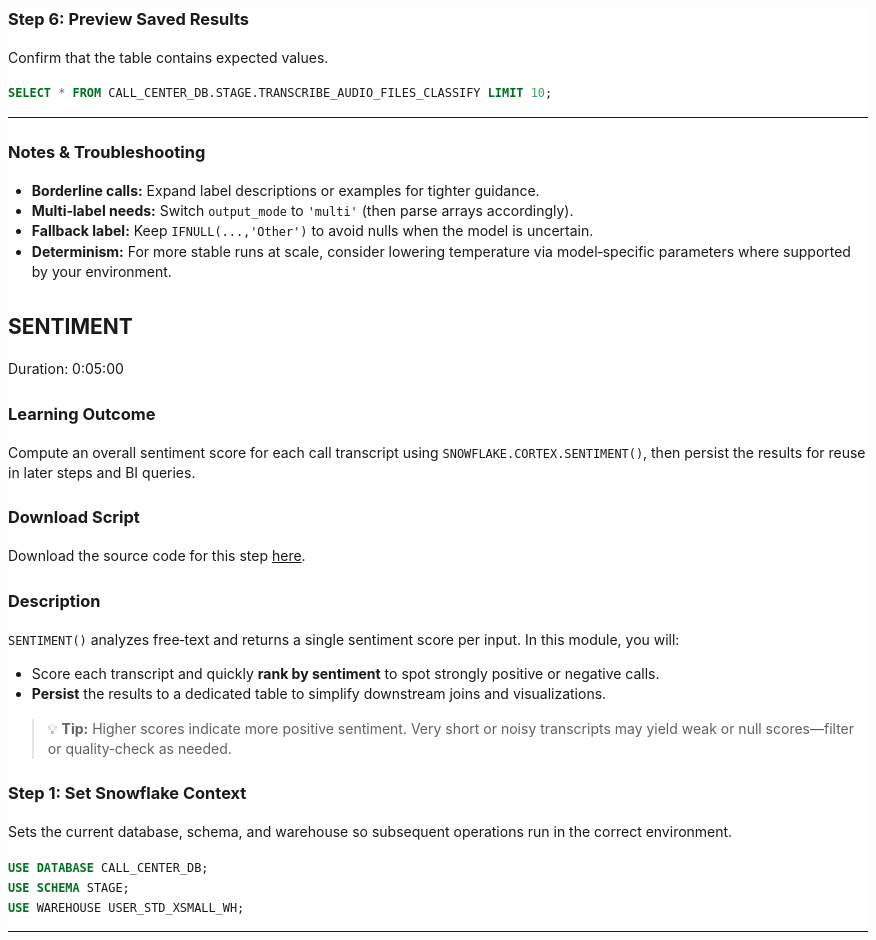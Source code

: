 
### Step 6: Preview Saved Results

Confirm that the table contains expected values.

```sql
SELECT * FROM CALL_CENTER_DB.STAGE.TRANSCRIBE_AUDIO_FILES_CLASSIFY LIMIT 10;
```

---

### Notes & Troubleshooting

* **Borderline calls:** Expand label descriptions or examples for tighter guidance.
* **Multi‑label needs:** Switch `output_mode` to `'multi'` (then parse arrays accordingly).
* **Fallback label:** Keep `IFNULL(...,'Other')` to avoid nulls when the model is uncertain.
* **Determinism:** For more stable runs at scale, consider lowering temperature via model‑specific parameters where supported by your environment.


## SENTIMENT

Duration: 0:05:00

### Learning Outcome
Compute an overall sentiment score for each call transcript using `SNOWFLAKE.CORTEX.SENTIMENT()`, then persist the results for reuse in later steps and BI queries.

### Download Script
Download the source code for this step [here](https://github.com/datalabsolutions/AI-Labs/blob/main/snowflake-snowflake-intelligence-callcenter-lab/scripts/05-AI-LAB-CORTEX-SENTIMENT.sql).

### Description
`SENTIMENT()` analyzes free‑text and returns a single sentiment score per input. In this module, you will:

* Score each transcript and quickly **rank by sentiment** to spot strongly positive or negative calls.
* **Persist** the results to a dedicated table to simplify downstream joins and visualizations.

> 💡 **Tip:** Higher scores indicate more positive sentiment. Very short or noisy transcripts may yield weak or null scores—filter or quality‑check as needed.

### Step 1: Set Snowflake Context
Sets the current database, schema, and warehouse so subsequent operations run in the correct environment.

```sql
USE DATABASE CALL_CENTER_DB;
USE SCHEMA STAGE;
USE WAREHOUSE USER_STD_XSMALL_WH;
```

---
